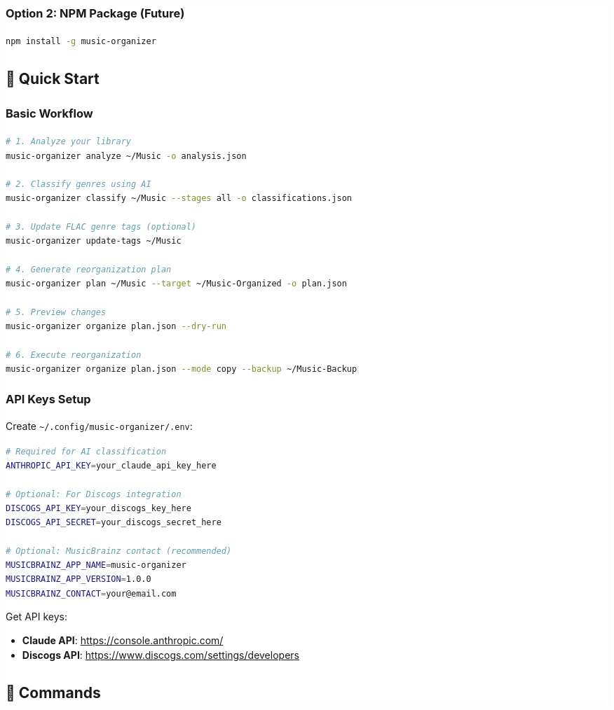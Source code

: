 ### Option 2: NPM Package (Future)

```bash
npm install -g music-organizer
```

## 🚀 Quick Start

### Basic Workflow

```bash
# 1. Analyze your library
music-organizer analyze ~/Music -o analysis.json

# 2. Classify genres using AI
music-organizer classify ~/Music --stages all -o classifications.json

# 3. Update FLAC genre tags (optional)
music-organizer update-tags ~/Music

# 4. Generate reorganization plan
music-organizer plan ~/Music --target ~/Music-Organized -o plan.json

# 5. Preview changes
music-organizer organize plan.json --dry-run

# 6. Execute reorganization
music-organizer organize plan.json --mode copy --backup ~/Music-Backup
```

### API Keys Setup

Create `~/.config/music-organizer/.env`:

```bash
# Required for AI classification
ANTHROPIC_API_KEY=your_claude_api_key_here

# Optional: For Discogs integration
DISCOGS_API_KEY=your_discogs_key_here
DISCOGS_API_SECRET=your_discogs_secret_here

# Optional: MusicBrainz contact (recommended)
MUSICBRAINZ_APP_NAME=music-organizer
MUSICBRAINZ_APP_VERSION=1.0.0
MUSICBRAINZ_CONTACT=your@email.com
```

Get API keys:
- **Claude API**: https://console.anthropic.com/
- **Discogs API**: https://www.discogs.com/settings/developers

## 📖 Commands
